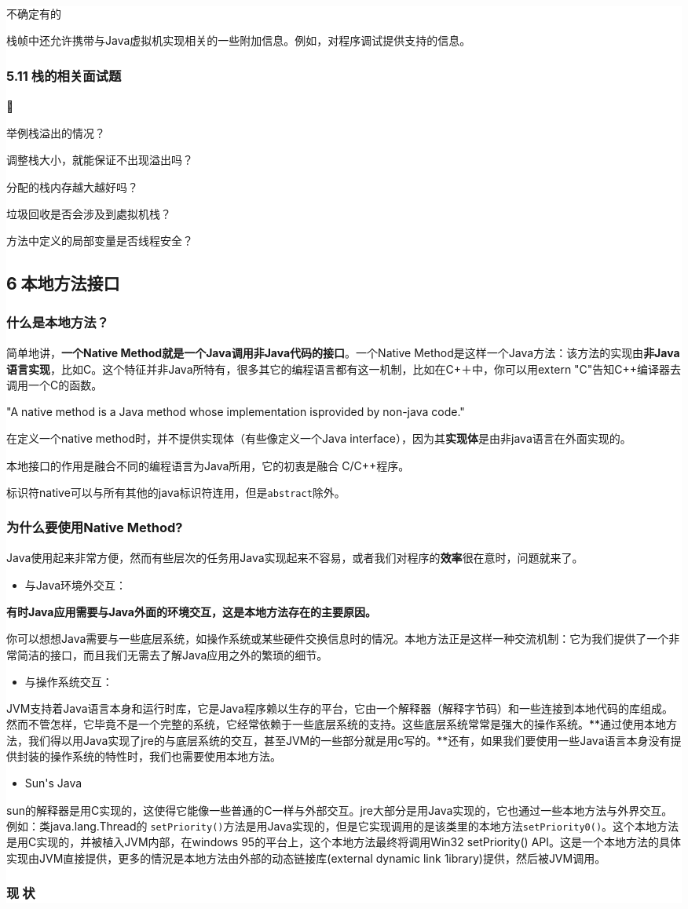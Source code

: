 不确定有的

栈帧中还允许携带与Java虚拟机实现相关的一些附加信息。例如，对程序调试提供支持的信息。

### 5.11 栈的相关面试题

🔖

举例栈溢出的情况？

调整栈大小，就能保证不出现溢出吗？

分配的栈内存越大越好吗？

垃圾回收是否会涉及到處拟机栈？

方法中定义的局部变量是否线程安全？

## 6 本地方法接口

### 什么是本地方法？

简单地讲，**一个Native Method就是一个Java调用非Java代码的接口**。一个Native Method是这样一个Java方法：该方法的实现由**非Java语言实现**，比如C。这个特征并非Java所特有，很多其它的编程语言都有这一机制，比如在C+＋中，你可以用extern "C"告知C++编译器去调用一个C的函数。

"A native method is a Java method whose implementation isprovided by non-java code."

在定义一个native method时，并不提供实现体（有些像定义一个Java interface），因为其**实现体**是由非java语言在外面实现的。

本地接口的作用是融合不同的编程语言为Java所用，它的初衷是融合 C/C++程序。



标识符native可以与所有其他的java标识符连用，但是`abstract`除外。

### 为什么要使用Native Method?

Java使用起来非常方便，然而有些层次的任务用Java实现起来不容易，或者我们对程序的**效率**很在意时，问题就来了。

- 与Java环境外交互：

**有时Java应用需要与Java外面的环境交互，这是本地方法存在的主要原因。**

你可以想想Java需要与一些底层系统，如操作系统或某些硬件交换信息时的情况。本地方法正是这样一种交流机制：它为我们提供了一个非常简洁的接口，而且我们无需去了解Java应用之外的繁琐的细节。

- 与操作系统交互：

JVM支持着Java语言本身和运行时库，它是Java程序赖以生存的平台，它由一个解释器（解释字节码）和一些连接到本地代码的库组成。然而不管怎样，它毕竟不是一个完整的系统，它经常依赖于一些底层系统的支持。这些底层系统常常是强大的操作系统。**通过使用本地方法，我们得以用Java实现了jre的与底层系统的交互，甚至JVM的一些部分就是用c写的。**还有，如果我们要使用一些Java语言本身没有提供封装的操作系统的特性时，我们也需要使用本地方法。

- Sun's Java

sun的解释器是用C实现的，这使得它能像一些普通的C一样与外部交互。jre大部分是用Java实现的，它也通过一些本地方法与外界交互。例如：类java.lang.Thread的 `setPriority()`方法是用Java实现的，但是它实现调用的是该类里的本地方法`setPriority0()`。这个本地方法是用C实现的，并被植入JVM内部，在windows 95的平台上，这个本地方法最终将调用Win32 setPriority() API。这是一个本地方法的具体实现由JVM直接提供，更多的情況是本地方法由外部的动态链接库(external dynamic link 1ibrary)提供，然后被JVM调用。

### 现 状
